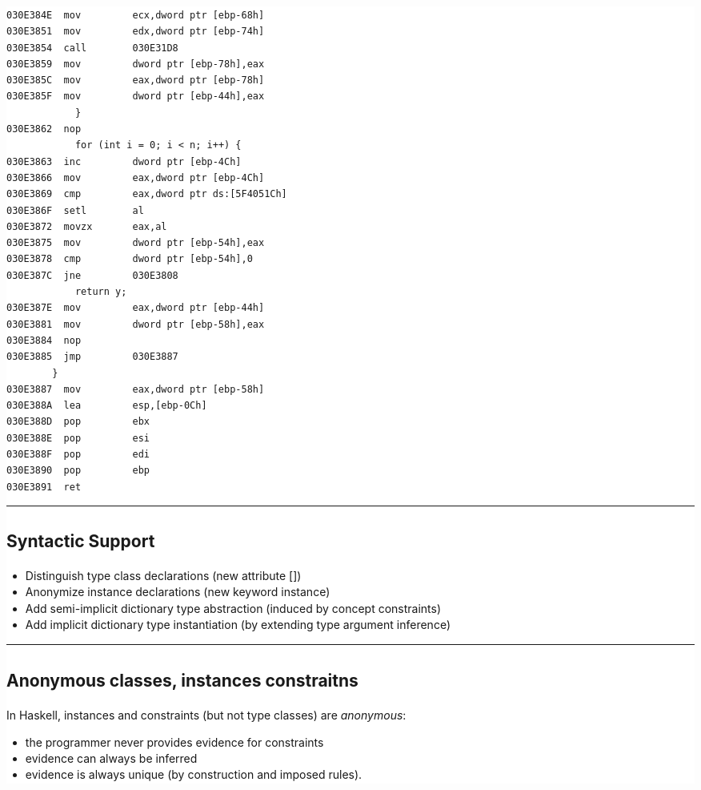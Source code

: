 ```masm
030E384E  mov         ecx,dword ptr [ebp-68h]  
030E3851  mov         edx,dword ptr [ebp-74h]  
030E3854  call        030E31D8  
030E3859  mov         dword ptr [ebp-78h],eax  
030E385C  mov         eax,dword ptr [ebp-78h]  
030E385F  mov         dword ptr [ebp-44h],eax  
            }
030E3862  nop  
            for (int i = 0; i < n; i++) {
030E3863  inc         dword ptr [ebp-4Ch]  
030E3866  mov         eax,dword ptr [ebp-4Ch]  
030E3869  cmp         eax,dword ptr ds:[5F4051Ch]  
030E386F  setl        al  
030E3872  movzx       eax,al  
030E3875  mov         dword ptr [ebp-54h],eax  
030E3878  cmp         dword ptr [ebp-54h],0  
030E387C  jne         030E3808  
            return y;
030E387E  mov         eax,dword ptr [ebp-44h]  
030E3881  mov         dword ptr [ebp-58h],eax  
030E3884  nop  
030E3885  jmp         030E3887  
        }
030E3887  mov         eax,dword ptr [ebp-58h]  
030E388A  lea         esp,[ebp-0Ch]  
030E388D  pop         ebx  
030E388E  pop         esi  
030E388F  pop         edi  
030E3890  pop         ebp  
030E3891  ret  
```

---

##  Syntactic Support

* Distinguish type class declarations (new attribute [<Trait>])
* Anonymize instance declarations (new keyword instance)
* Add semi-implicit dictionary type abstraction (induced by concept constraints)
* Add implicit dictionary type instantiation (by extending type argument inference)

---


##  Anonymous classes, instances constraitns

In Haskell, instances and constraints (but not type classes) are *anonymous*:
* the programmer never  provides evidence for constraints
* evidence can always be inferred 
* evidence is always unique (by construction and imposed rules). 
